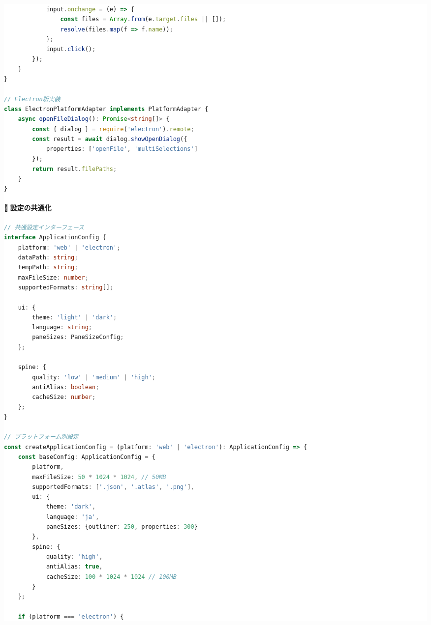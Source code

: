 ```typescript
            input.onchange = (e) => {
                const files = Array.from(e.target.files || []);
                resolve(files.map(f => f.name));
            };
            input.click();
        });
    }
}

// Electron版実装
class ElectronPlatformAdapter implements PlatformAdapter {
    async openFileDialog(): Promise<string[]> {
        const { dialog } = require('electron').remote;
        const result = await dialog.showOpenDialog({
            properties: ['openFile', 'multiSelections']
        });
        return result.filePaths;
    }
}
```

#### 🔄 **設定の共通化**
```typescript
// 共通設定インターフェース
interface ApplicationConfig {
    platform: 'web' | 'electron';
    dataPath: string;
    tempPath: string;
    maxFileSize: number;
    supportedFormats: string[];
    
    ui: {
        theme: 'light' | 'dark';
        language: string;
        paneSizes: PaneSizeConfig;
    };
    
    spine: {
        quality: 'low' | 'medium' | 'high';
        antiAlias: boolean;
        cacheSize: number;
    };
}

// プラットフォーム別設定
const createApplicationConfig = (platform: 'web' | 'electron'): ApplicationConfig => {
    const baseConfig: ApplicationConfig = {
        platform,
        maxFileSize: 50 * 1024 * 1024, // 50MB
        supportedFormats: ['.json', '.atlas', '.png'],
        ui: {
            theme: 'dark',
            language: 'ja',
            paneSizes: {outliner: 250, properties: 300}
        },
        spine: {
            quality: 'high',
            antiAlias: true,
            cacheSize: 100 * 1024 * 1024 // 100MB
        }
    };
    
    if (platform === 'electron') {
```